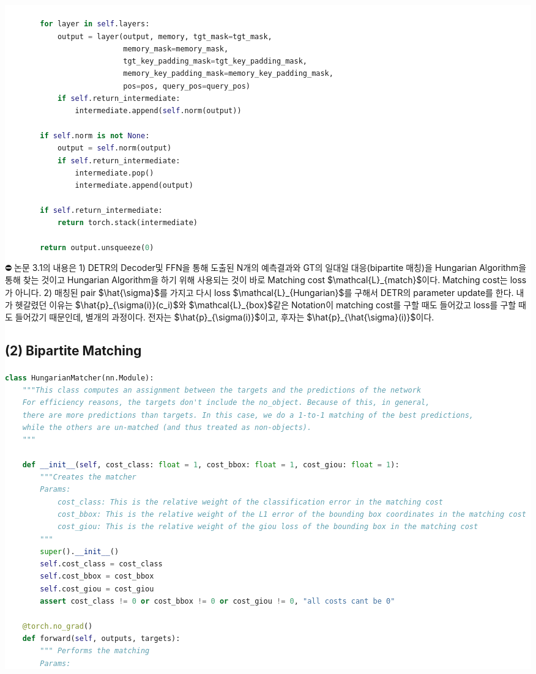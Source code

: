 ```python

        for layer in self.layers:
            output = layer(output, memory, tgt_mask=tgt_mask,
                           memory_mask=memory_mask,
                           tgt_key_padding_mask=tgt_key_padding_mask,
                           memory_key_padding_mask=memory_key_padding_mask,
                           pos=pos, query_pos=query_pos)
            if self.return_intermediate:
                intermediate.append(self.norm(output))

        if self.norm is not None:
            output = self.norm(output)
            if self.return_intermediate:
                intermediate.pop()
                intermediate.append(output)

        if self.return_intermediate:
            return torch.stack(intermediate)

        return output.unsqueeze(0)
```

<aside>
⛔ 논문 3.1의 내용은
1) DETR의 Decoder및 FFN을 통해 도출된 N개의 예측결과와 GT의 일대일 대응(bipartite 매칭)을 Hungarian Algorithm을 통해 찾는 것이고 Hungarian Algorithm을 하기 위해 사용되는 것이 바로 Matching cost $\mathcal{L}_{match}$이다. Matching cost는 loss가 아니다. 
2) 매칭된 pair $\hat{\sigma}$를 가지고 다시 loss $\mathcal{L}_{Hungarian}$를 구해서 DETR의 parameter update를 한다.
내가 헷갈렸던 이유는 $\hat{p}_{\sigma(i)}(c_i)$와 $\mathcal{L}_{box}$같은 Notation이 matching cost를 구할 때도 들어갔고 loss를 구할 때도 들어갔기 때문인데, 별개의 과정이다. 전자는 $\hat{p}_{\sigma(i)}$이고, 후자는 $\hat{p}_{\hat{\sigma}(i)}$이다.

</aside>

## (2) Bipartite Matching


```python
class HungarianMatcher(nn.Module):
    """This class computes an assignment between the targets and the predictions of the network
    For efficiency reasons, the targets don't include the no_object. Because of this, in general,
    there are more predictions than targets. In this case, we do a 1-to-1 matching of the best predictions,
    while the others are un-matched (and thus treated as non-objects).
    """

    def __init__(self, cost_class: float = 1, cost_bbox: float = 1, cost_giou: float = 1):
        """Creates the matcher
        Params:
            cost_class: This is the relative weight of the classification error in the matching cost
            cost_bbox: This is the relative weight of the L1 error of the bounding box coordinates in the matching cost
            cost_giou: This is the relative weight of the giou loss of the bounding box in the matching cost
        """
        super().__init__()
        self.cost_class = cost_class
        self.cost_bbox = cost_bbox
        self.cost_giou = cost_giou
        assert cost_class != 0 or cost_bbox != 0 or cost_giou != 0, "all costs cant be 0"

    @torch.no_grad()
    def forward(self, outputs, targets):
        """ Performs the matching
        Params:
```